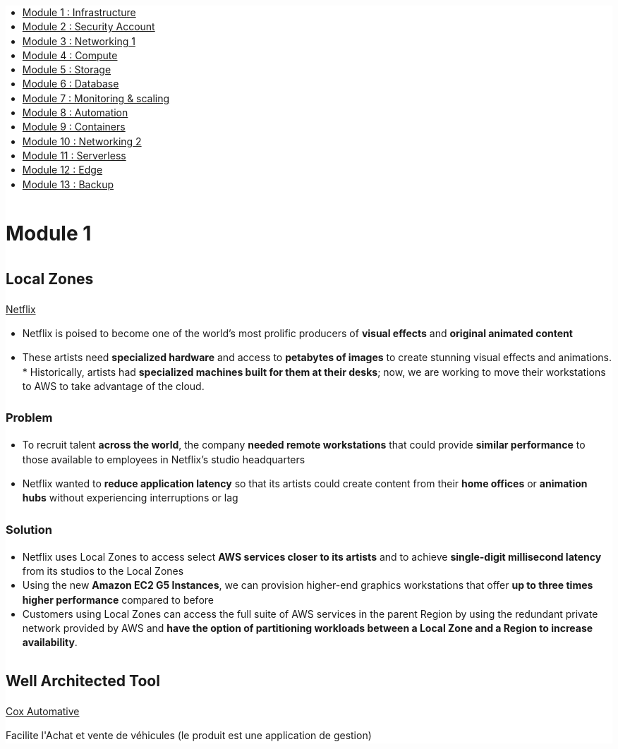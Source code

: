 * [Module 1 : Infrastructure](#module-1)
* [Module 2 : Security Account](#module-2--security)
* [Module 3 : Networking 1](#module-3--networking)
* [Module 4 : Compute](#module-4)
* [Module 5 : Storage](#module-5)
* [Module 6 : Database](#module-6)
* [Module 7 : Monitoring & scaling](#module-7--monitoring-and-scaling)
* [Module 8 : Automation](#module-8)
* [Module 9 : Containers](#module-9--containers)
* [Module 10 : Networking 2](#module-10--networking-2)
* [Module 11 : Serverless](#module-11--serverless)
* [Module 12 : Edge](#module-12)
* [Module 13 : Backup](#module-13)

# Module 1

## Local Zones

[Netflix](https://aws.amazon.com/fr/solutions/case-studies/netflix-aws-local-zones-case-study/)

* Netflix is poised to become one of the world’s most prolific producers of **visual effects** and **original animated content**

* These artists need **specialized hardware** and access to **petabytes of images** to create stunning visual effects and animations. * Historically, artists had **specialized machines built for them at their desks**; now, we are working to move their workstations to AWS to take advantage of the cloud.

### Problem

* To recruit talent **across the world**, the company **needed remote workstations** that could provide **similar performance** to those available to employees in Netflix’s studio headquarters

* Netflix wanted to **reduce application latency** so that its artists could create content from their **home offices** or **animation hubs** without experiencing interruptions or lag

### Solution

* Netflix uses Local Zones to access select **AWS services closer to its artists** and to achieve **single-digit millisecond latency** from its studios to the Local Zones
* Using the new **Amazon EC2 G5 Instances**, we can provision higher-end graphics workstations that offer **up to three times higher performance** compared to before
* Customers using Local Zones can access the full suite of AWS services in the parent Region by using the redundant private network provided by AWS and **have the option of partitioning workloads between a Local Zone and a Region to increase availability**.

## Well Architected Tool

[Cox Automative](https://aws.amazon.com/solutions/case-studies/cox-automotive-case-study-aws-well-architected/?did=cr_card&trk=cr_card)

Facilite l'Achat et vente de véhicules (le produit est une application de gestion)
